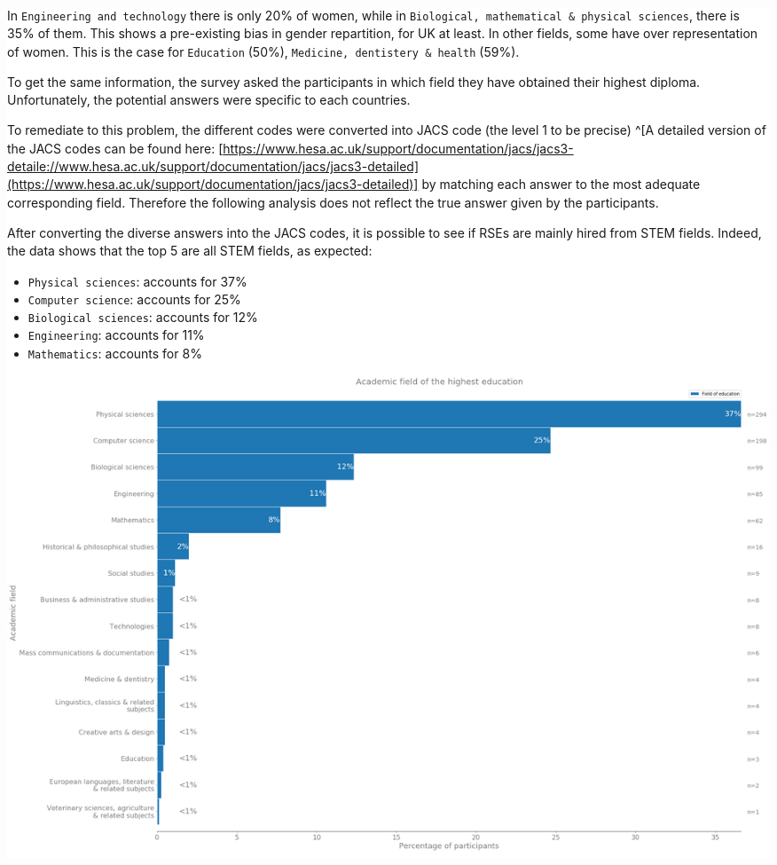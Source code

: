 In `Engineering and technology` there is only 20% of women, while in `Biological, mathematical & physical sciences`, there is 35% of them. This shows a pre-existing bias in gender repartition, for UK at least. In other fields, some have over representation of women. This is the case for `Education` (50%), `Medicine, dentistery & health` (59%).

To get the same information, the survey asked the participants in which field they have obtained their highest diploma.
Unfortunately, the potential answers were specific to each countries.

To remediate to this problem, the different codes were converted into JACS code (the level 1 to be precise) ^[A detailed version of the JACS codes can be found here: [https://www.hesa.ac.uk/support/documentation/jacs/jacs3-detaile://www.hesa.ac.uk/support/documentation/jacs/jacs3-detailed](https://www.hesa.ac.uk/support/documentation/jacs/jacs3-detailed)] by matching each answer to the most adequate corresponding field. Therefore the following analysis does not reflect the true answer given by the participants.

After converting the diverse answers into the JACS codes, it is possible to see if RSEs are mainly hired from STEM fields.
Indeed, the data shows that the top 5 are all STEM fields, as expected:
* `Physical sciences`: accounts for 37%
* `Computer science`: accounts for 25%
* `Biological sciences`: accounts for 12%
* `Engineering`: accounts for 11%
* `Mathematics`: accounts for 8%


![Plot4{plot4}](./plots/repartition_fields_perc.png "Repartition of academic fields")
